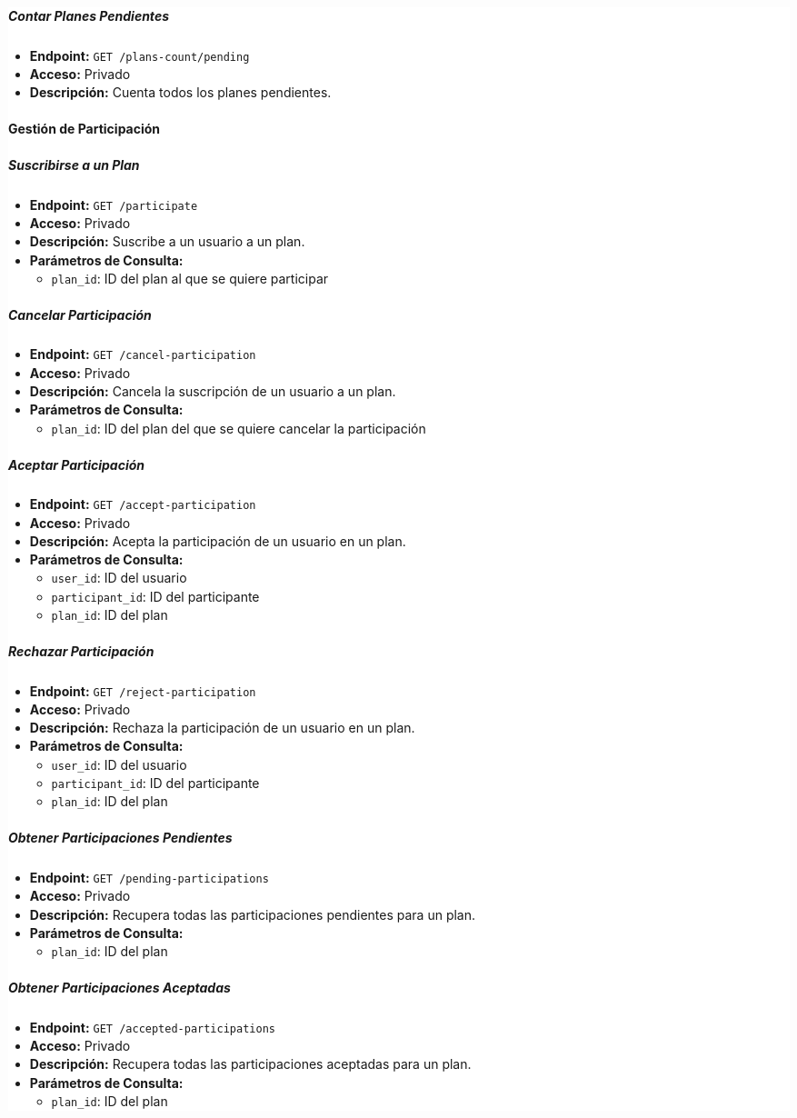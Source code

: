 ##### Contar Planes Pendientes
- **Endpoint:** `GET /plans-count/pending`
- **Acceso:** Privado
- **Descripción:** Cuenta todos los planes pendientes.

#### **Gestión de Participación**

##### Suscribirse a un Plan
- **Endpoint:** `GET /participate`
- **Acceso:** Privado
- **Descripción:** Suscribe a un usuario a un plan.
- **Parámetros de Consulta:**
  - `plan_id`: ID del plan al que se quiere participar

##### Cancelar Participación
- **Endpoint:** `GET /cancel-participation`
- **Acceso:** Privado
- **Descripción:** Cancela la suscripción de un usuario a un plan.
- **Parámetros de Consulta:**
  - `plan_id`: ID del plan del que se quiere cancelar la participación

##### Aceptar Participación
- **Endpoint:** `GET /accept-participation`
- **Acceso:** Privado
- **Descripción:** Acepta la participación de un usuario en un plan.
- **Parámetros de Consulta:**
  - `user_id`: ID del usuario
  - `participant_id`: ID del participante
  - `plan_id`: ID del plan

##### Rechazar Participación
- **Endpoint:** `GET /reject-participation`
- **Acceso:** Privado
- **Descripción:** Rechaza la participación de un usuario en un plan.
- **Parámetros de Consulta:**
  - `user_id`: ID del usuario
  - `participant_id`: ID del participante
  - `plan_id`: ID del plan

##### Obtener Participaciones Pendientes
- **Endpoint:** `GET /pending-participations`
- **Acceso:** Privado
- **Descripción:** Recupera todas las participaciones pendientes para un plan.
- **Parámetros de Consulta:**
  - `plan_id`: ID del plan

##### Obtener Participaciones Aceptadas
- **Endpoint:** `GET /accepted-participations`
- **Acceso:** Privado
- **Descripción:** Recupera todas las participaciones aceptadas para un plan.
- **Parámetros de Consulta:**
  - `plan_id`: ID del plan
